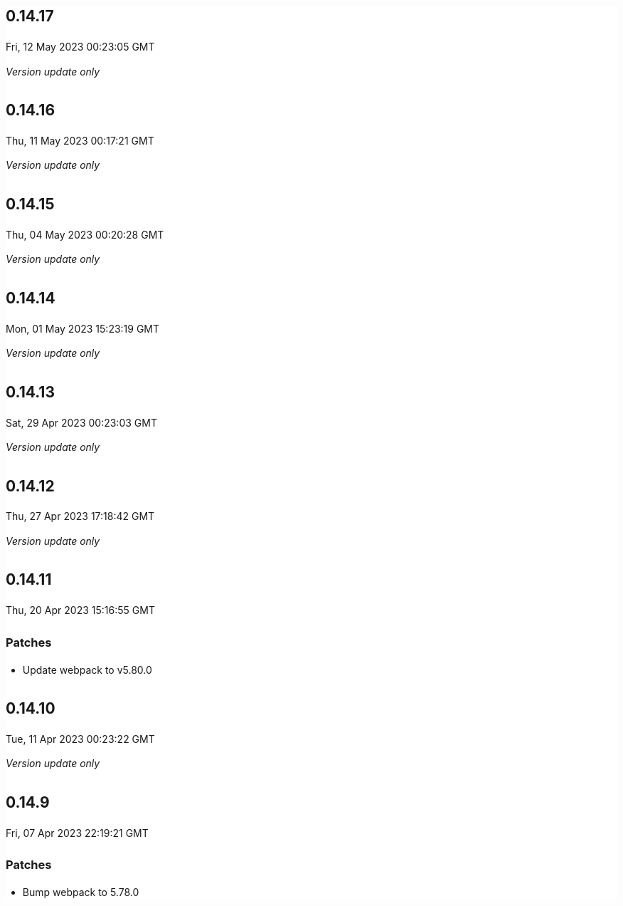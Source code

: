 ## 0.14.17
Fri, 12 May 2023 00:23:05 GMT

_Version update only_

## 0.14.16
Thu, 11 May 2023 00:17:21 GMT

_Version update only_

## 0.14.15
Thu, 04 May 2023 00:20:28 GMT

_Version update only_

## 0.14.14
Mon, 01 May 2023 15:23:19 GMT

_Version update only_

## 0.14.13
Sat, 29 Apr 2023 00:23:03 GMT

_Version update only_

## 0.14.12
Thu, 27 Apr 2023 17:18:42 GMT

_Version update only_

## 0.14.11
Thu, 20 Apr 2023 15:16:55 GMT

### Patches

- Update webpack to v5.80.0

## 0.14.10
Tue, 11 Apr 2023 00:23:22 GMT

_Version update only_

## 0.14.9
Fri, 07 Apr 2023 22:19:21 GMT

### Patches

- Bump webpack to 5.78.0
